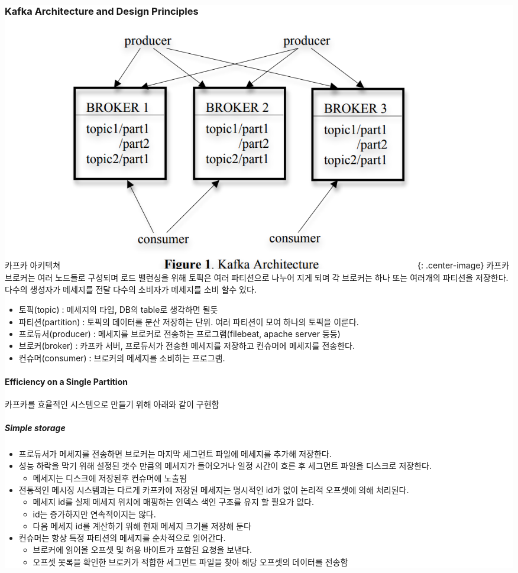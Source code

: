 ### Kafka Architecture and Design Principles
카프카 아키텍쳐
<img src="/assets/images/kafka/kafka architecture.png" alt="카프카 아키텍쳐" width="600">{: .center-image}
카프카 브로커는 여러 노드들로 구성되며 로드 밸런싱을 위해 토픽은 여러 파티션으로 나누어 지게 되며 각 브로커는 하나 또는 여러개의 파티션을 저장한다. 다수의 생성자가 메세지를 전달 다수의 소비자가 메세지를 소비 할수 있다.
* 토픽(topic) : 메세지의 타입, DB의 table로 생각하면 될듯
* 파티션(partition) : 토픽의 데이터를 분산 저장하는 단위. 여러 파티션이 모여 하나의 토픽을 이룬다.
* 프로듀서(producer) : 메세지를 브로커로 전송하는 프로그램(filebeat, apache server 등등)
* 브로커(broker) : 카프카 서버, 프로듀서가 전송한 메세지를 저장하고 컨슈머에 메세지를 전송한다.
* 컨슈머(consumer) : 브로커의 메세지를 소비하는 프로그램.

#### Efficiency on a Single Partition
카프카를 효율적인 시스템으로 만들기 위해 아래와 같이 구현함
##### Simple storage 
* 프로듀서가 메세지를 전송하면 브로커는 마지막 세그먼트 파일에 메세지를 추가해 저장한다. 
* 성능 하락을 막기 위해  설정된 갯수 만큼의 메세지가 들어오거나 일정 시간이 흐른 후 세그먼트 파일을 디스크로 저장한다.
	* 메세지는 디스크에 저장된후 컨슈머에 노출됨
* 전통적인 메시징 시스템과는 다르게 카프카에 저장된 메세지는 명시적인 id가 없이 논리적 오프셋에 의해 처리된다.
	* 메세지 id를 실제 메세지 위치에 매핑하는 인덱스 색인 구조를 유지 할 필요가 없다.
	* id는 증가하지만 연속적이지는 않다.
	* 다음 메세지 id를 계산하기 위해 현재 메세지 크기를 저장해 둔다
* 컨슈머는 항상 특정 파티션의 메세지를 순차적으로 읽어간다.
	* 브로커에 읽어올 오프셋 및 허용 바이트가 포함된 요청을 보낸다.
	* 오프셋 못록을 확인한 브로커가 적합한 세그먼트 파일을 찾아 해당 오프셋의 데이터를 전송함
